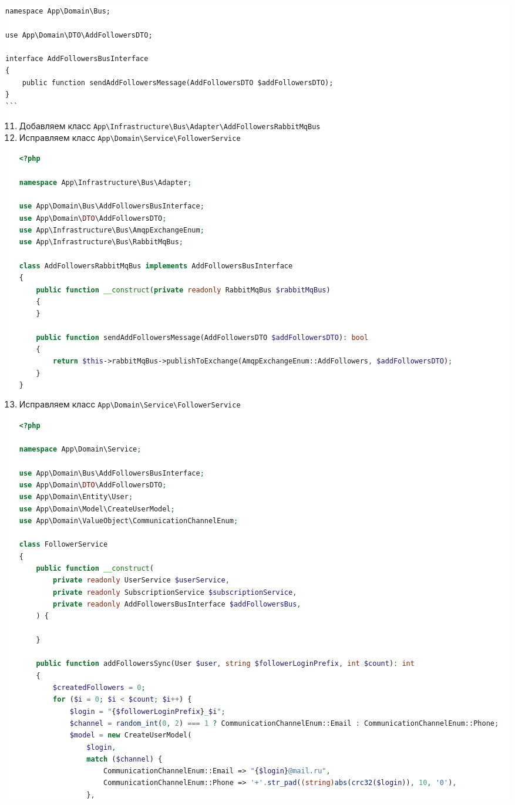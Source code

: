     namespace App\Domain\Bus;
    
    use App\Domain\DTO\AddFollowersDTO;
    
    interface AddFollowersBusInterface
    {
        public function sendAddFollowersMessage(AddFollowersDTO $addFollowersDTO);
    }
    ```
11. Добавляем класс `App\Infrastructure\Bus\Adapter\AddFollowersRabbitMqBus`
12. Исправляем класс `App\Domain\Service\FollowerService`
    ```php
    <?php
    
    namespace App\Infrastructure\Bus\Adapter;
    
    use App\Domain\Bus\AddFollowersBusInterface;
    use App\Domain\DTO\AddFollowersDTO;
    use App\Infrastructure\Bus\AmqpExchangeEnum;
    use App\Infrastructure\Bus\RabbitMqBus;
    
    class AddFollowersRabbitMqBus implements AddFollowersBusInterface
    {
        public function __construct(private readonly RabbitMqBus $rabbitMqBus)
        {
        }
    
        public function sendAddFollowersMessage(AddFollowersDTO $addFollowersDTO): bool
        {
            return $this->rabbitMqBus->publishToExchange(AmqpExchangeEnum::AddFollowers, $addFollowersDTO);
        }
    }
    ```
13. Исправляем класс `App\Domain\Service\FollowerService`
    ```php
    <?php
    
    namespace App\Domain\Service;
    
    use App\Domain\Bus\AddFollowersBusInterface;
    use App\Domain\DTO\AddFollowersDTO;
    use App\Domain\Entity\User;
    use App\Domain\Model\CreateUserModel;
    use App\Domain\ValueObject\CommunicationChannelEnum;
    
    class FollowerService
    {
        public function __construct(
            private readonly UserService $userService,
            private readonly SubscriptionService $subscriptionService,
            private readonly AddFollowersBusInterface $addFollowersBus,
        ) {
    
        }
    
        public function addFollowersSync(User $user, string $followerLoginPrefix, int $count): int
        {
            $createdFollowers = 0;
            for ($i = 0; $i < $count; $i++) {
                $login = "{$followerLoginPrefix}_$i";
                $channel = random_int(0, 2) === 1 ? CommunicationChannelEnum::Email : CommunicationChannelEnum::Phone;
                $model = new CreateUserModel(
                    $login,
                    match ($channel) {
                        CommunicationChannelEnum::Email => "{$login}@mail.ru",
                        CommunicationChannelEnum::Phone => '+'.str_pad((string)abs(crc32($login)), 10, '0'),
                    },